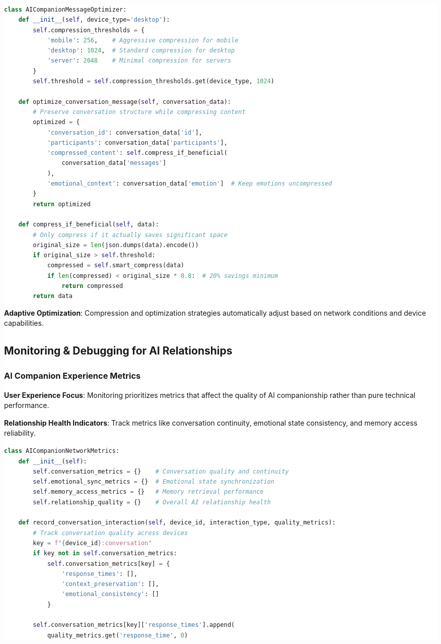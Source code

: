 ```python
class AICompanionMessageOptimizer:
    def __init__(self, device_type='desktop'):
        self.compression_thresholds = {
            'mobile': 256,    # Aggressive compression for mobile
            'desktop': 1024,  # Standard compression for desktop
            'server': 2048    # Minimal compression for servers
        }
        self.threshold = self.compression_thresholds.get(device_type, 1024)
    
    def optimize_conversation_message(self, conversation_data):
        # Preserve conversation structure while compressing content
        optimized = {
            'conversation_id': conversation_data['id'],
            'participants': conversation_data['participants'],
            'compressed_content': self.compress_if_beneficial(
                conversation_data['messages']
            ),
            'emotional_context': conversation_data['emotion']  # Keep emotions uncompressed
        }
        return optimized
    
    def compress_if_beneficial(self, data):
        # Only compress if it actually saves significant space
        original_size = len(json.dumps(data).encode())
        if original_size > self.threshold:
            compressed = self.smart_compress(data)
            if len(compressed) < original_size * 0.8:  # 20% savings minimum
                return compressed
        return data
```

**Adaptive Optimization**: Compression and optimization strategies automatically adjust based on network conditions and device capabilities.

## Monitoring & Debugging for AI Relationships

### AI Companion Experience Metrics

**User Experience Focus**: Monitoring prioritizes metrics that affect the quality of AI companionship rather than pure technical performance.

**Relationship Health Indicators**: Track metrics like conversation continuity, emotional state consistency, and memory access reliability.

```python
class AICompanionNetworkMetrics:
    def __init__(self):
        self.conversation_metrics = {}    # Conversation quality and continuity
        self.emotional_sync_metrics = {}  # Emotional state synchronization
        self.memory_access_metrics = {}   # Memory retrieval performance
        self.relationship_quality = {}    # Overall AI relationship health
    
    def record_conversation_interaction(self, device_id, interaction_type, quality_metrics):
        # Track conversation quality across devices
        key = f"{device_id}:conversation"
        if key not in self.conversation_metrics:
            self.conversation_metrics[key] = {
                'response_times': [],
                'context_preservation': [],
                'emotional_consistency': []
            }
        
        self.conversation_metrics[key]['response_times'].append(
            quality_metrics.get('response_time', 0)
```